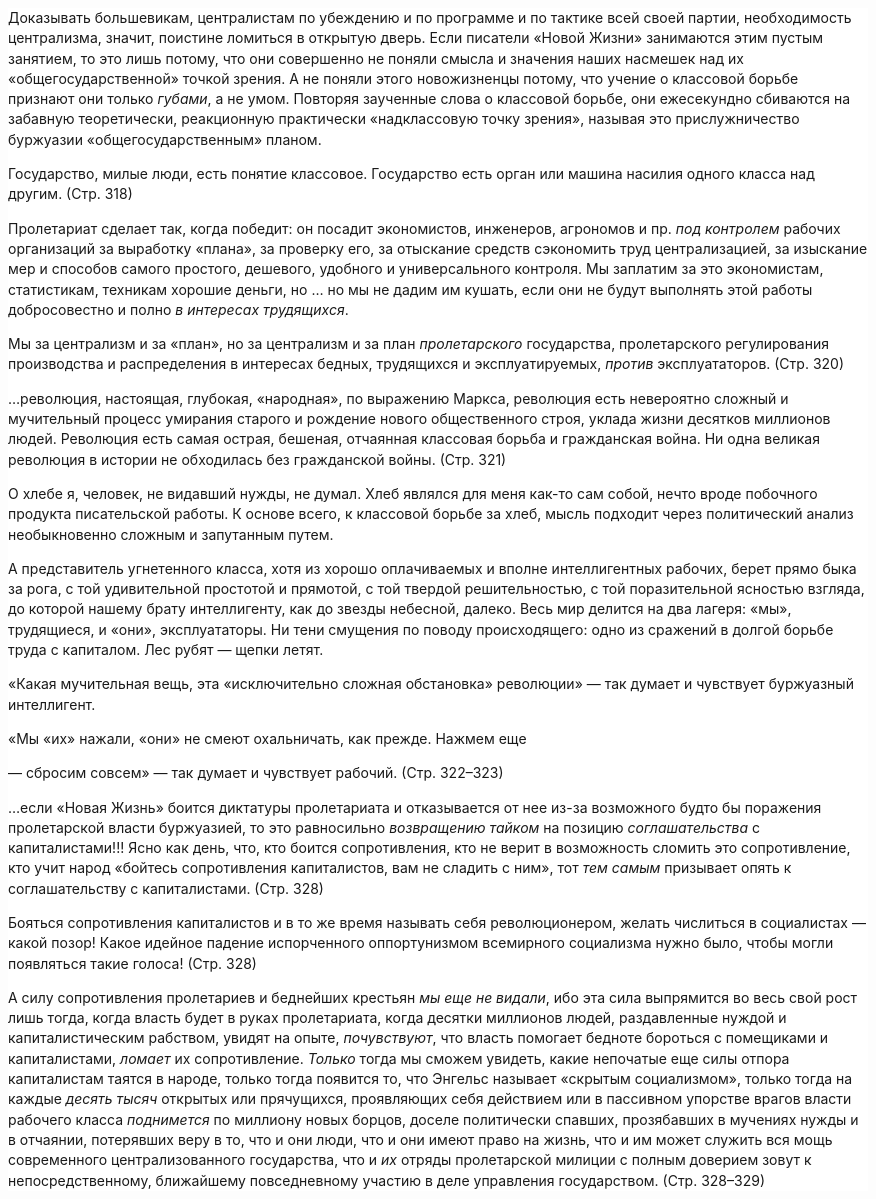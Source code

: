 Доказывать большевикам, централистам по убеждению и по программе и по тактике всей своей партии, необходимость централизма, значит, поистине ломиться в открытую дверь. Если писатели «Новой Жизни» занимаются этим пустым занятием, то это лишь потому, что они совершенно не поняли смысла и значения наших насмешек над их «общегосударственной» точкой зрения. А не поняли этого новожизненцы потому, что учение о классовой борьбе признают они только _губами_, а не умом. Повторяя заученные слова о классовой борьбе, они ежесекундно сбиваются на забавную теоретически, реакционную практически «надклассовую точку зрения», называя это прислужничество буржуазии «общегосударственным» планом.

Государство, милые люди, есть понятие классовое. Государство есть орган или машина насилия одного класса над другим. (Стр. 318)

Пролетариат сделает так, когда победит: он посадит экономистов, инженеров, агрономов и пр. _под контролем_ рабочих организаций за выработку «плана», за проверку его, за отыскание средств сэкономить труд централизацией, за изыскание мер и способов самого простого, дешевого, удобного и универсального контроля. Мы заплатим за это экономистам, статистикам, техникам хорошие деньги, но … но мы не дадим им кушать, если они не будут выполнять этой работы добросовестно и полно _в интересах трудящихся_.

Мы за централизм и за «план», но за централизм и за план _пролетарского_ государства, пролетарского регулирования производства и распределения в интересах бедных, трудящихся и эксплуатируемых, _против_ эксплуататоров. (Стр. 320)

…революция, настоящая, глубокая, «народная», по выражению Маркса, революция есть невероятно сложный и мучительный процесс умирания старого и рождение нового общественного строя, уклада жизни десятков миллионов людей. Революция есть самая острая, бешеная, отчаянная классовая борьба и гражданская война. Ни одна великая революция в истории не обходилась без гражданской войны. (Стр. 321)

О хлебе я, человек, не видавший нужды, не думал. Хлеб являлся для меня как-то сам собой, нечто вроде побочного продукта писательской работы. К основе всего, к классовой борьбе за хлеб, мысль подходит через политический анализ необыкновенно сложным и запутанным путем.

А представитель угнетенного класса, хотя из хорошо оплачиваемых и вполне интеллигентных рабочих, берет прямо быка за рога, с той удивительной простотой и прямотой, с той твердой решительностью, с той поразительной ясностью взгляда, до которой нашему брату интеллигенту, как до звезды небесной, далеко. Весь мир делится на два лагеря: «мы», трудящиеся, и «они», эксплуататоры. Ни тени смущения по поводу происходящего: одно из сражений в долгой борьбе труда с капиталом. Лес рубят — щепки летят.

«Какая мучительная вещь, эта «исключительно сложная обстановка» революции» — так думает и чувствует буржуазный интеллигент.

«Мы «их» нажали, «они» не смеют охальничать, как прежде. Нажмем еще

— сбросим совсем» — так думает и чувствует рабочий. (Стр. 322–323)

…если «Новая Жизнь» боится диктатуры пролетариата и отказывается от нее из-за возможного будто бы поражения пролетарской власти буржуазией, то это равносильно _возвращению тайком_ на позицию _соглашательства_ с капиталистами!!! Ясно как день, что, кто боится сопротивления, кто не верит в возможность сломить это сопротивление, кто учит народ «бойтесь сопротивления капиталистов, вам не сладить с ним», тот _тем самым_ призывает опять к соглашательству с капиталистами. (Стр. 328)

Бояться сопротивления капиталистов и в то же время называть себя революционером, желать числиться в социалистах — какой позор! Какое идейное падение испорченного оппортунизмом всемирного социализма нужно было, чтобы могли появляться такие голоса! (Стр. 328)

А силу сопротивления пролетариев и беднейших крестьян _мы еще не видали_, ибо эта сила выпрямится во весь свой рост лишь тогда, когда власть будет в руках пролетариата, когда десятки миллионов людей, раздавленные нуждой и капиталистическим рабством, увидят на опыте, _почувствуют_, что власть помогает бедноте бороться с помещиками и капиталистами, _ломает_ их сопротивление. _Только_ тогда мы сможем увидеть, какие непочатые еще силы отпора капиталистам таятся в народе, только тогда появится то, что Энгельс называет «скрытым социализмом», только тогда на каждые _десять тысяч_ открытых или прячущихся, проявляющих себя действием или в пассивном упорстве врагов власти рабочего класса _поднимется_ по миллиону новых борцов, доселе политически спавших, прозябавших в мучениях нужды и в отчаянии, потерявших веру в то, что и они люди, что и они имеют право на жизнь, что и им может служить вся мощь современного централизованного государства, что и _их_ отряды пролетарской милиции с полным доверием зовут к непосредственному, ближайшему повседневному участию в деле управления государством. (Стр. 328–329)
